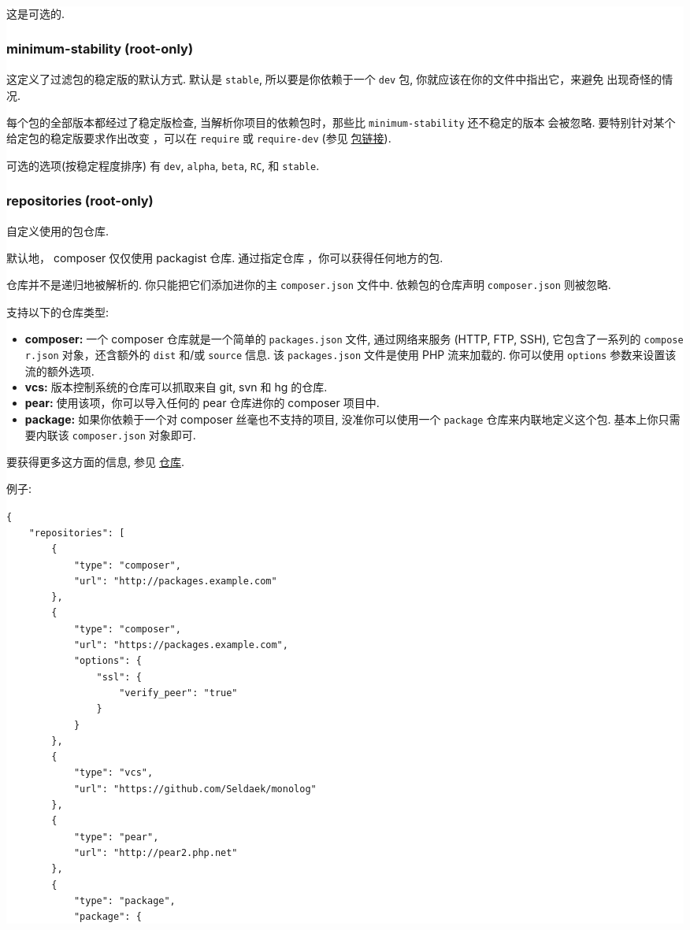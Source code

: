这是可选的.

### minimum-stability <span>(root-only)</span>

这定义了过滤包的稳定版的默认方式. 默认是
 `stable`, 所以要是你依赖于一个 `dev` 包, 你就应该在你的文件中指出它，来避免
 出现奇怪的情况.

每个包的全部版本都经过了稳定版检查, 当解析你项目的依赖包时，那些比 `minimum-stability` 还不稳定的版本
会被忽略. 要特别针对某个给定包的稳定版要求作出改变
，可以在 `require` 或 `require-dev` (参见
[包链接](#package-links)).

可选的选项(按稳定程度排序) 有 `dev`, `alpha`, `beta`, `RC`,
和 `stable`.

### repositories <span>(root-only)</span>

自定义使用的包仓库.

默认地， composer 仅仅使用 packagist 仓库. 通过指定仓库
，你可以获得任何地方的包.

仓库并不是递归地被解析的. 你只能把它们添加进你的主
`composer.json` 文件中. 依赖包的仓库声明 `composer.json` 则被忽略.

支持以下的仓库类型:

* **composer:** 一个 composer 仓库就是一个简单的 `packages.json` 文件, 
  通过网络来服务 (HTTP, FTP, SSH), 它包含了一系列的 `composer.json`
  对象，还含额外的 `dist` 和/或 `source` 信息. 该 `packages.json`
  文件是使用 PHP 流来加载的. 你可以使用 `options` 参数来设置该流的额外选项.
* **vcs:** 版本控制系统的仓库可以抓取来自 git,
  svn 和 hg 的仓库.
* **pear:** 使用该项，你可以导入任何的 pear 仓库进你的 composer 项目中.
* **package:** 如果你依赖于一个对 composer 丝毫也不支持的项目, 
  没准你可以使用一个 `package` 仓库来内联地定义这个包. 基本上你只需要内联该 `composer.json` 对象即可.

要获得更多这方面的信息, 参见 [仓库](05-repositories.md).

例子:

    {
        "repositories": [
            {
                "type": "composer",
                "url": "http://packages.example.com"
            },
            {
                "type": "composer",
                "url": "https://packages.example.com",
                "options": {
                    "ssl": {
                        "verify_peer": "true"
                    }
                }
            },
            {
                "type": "vcs",
                "url": "https://github.com/Seldaek/monolog"
            },
            {
                "type": "pear",
                "url": "http://pear2.php.net"
            },
            {
                "type": "package",
                "package": {
